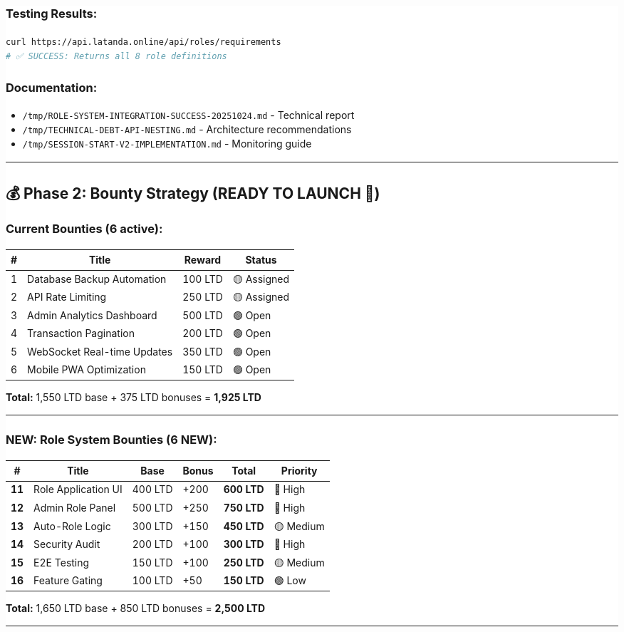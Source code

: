 ### Testing Results:
```bash
curl https://api.latanda.online/api/roles/requirements
# ✅ SUCCESS: Returns all 8 role definitions
```

### Documentation:
- `/tmp/ROLE-SYSTEM-INTEGRATION-SUCCESS-20251024.md` - Technical report
- `/tmp/TECHNICAL-DEBT-API-NESTING.md` - Architecture recommendations
- `/tmp/SESSION-START-V2-IMPLEMENTATION.md` - Monitoring guide

---

## 💰 Phase 2: Bounty Strategy (READY TO LAUNCH 🚀)

### Current Bounties (6 active):
| # | Title | Reward | Status |
|---|-------|--------|--------|
| 1 | Database Backup Automation | 100 LTD | 🟡 Assigned |
| 2 | API Rate Limiting | 250 LTD | 🟡 Assigned |
| 3 | Admin Analytics Dashboard | 500 LTD | 🟢 Open |
| 4 | Transaction Pagination | 200 LTD | 🟢 Open |
| 5 | WebSocket Real-time Updates | 350 LTD | 🟢 Open |
| 6 | Mobile PWA Optimization | 150 LTD | 🟢 Open |

**Total:** 1,550 LTD base + 375 LTD bonuses = **1,925 LTD**

---

### NEW: Role System Bounties (6 NEW):

| # | Title | Base | Bonus | Total | Priority |
|---|-------|------|-------|-------|----------|
| **11** | Role Application UI | 400 LTD | +200 | **600 LTD** | 🔴 High |
| **12** | Admin Role Panel | 500 LTD | +250 | **750 LTD** | 🔴 High |
| **13** | Auto-Role Logic | 300 LTD | +150 | **450 LTD** | 🟡 Medium |
| **14** | Security Audit | 200 LTD | +100 | **300 LTD** | 🔴 High |
| **15** | E2E Testing | 150 LTD | +100 | **250 LTD** | 🟡 Medium |
| **16** | Feature Gating | 100 LTD | +50 | **150 LTD** | 🟢 Low |

**Total:** 1,650 LTD base + 850 LTD bonuses = **2,500 LTD**

---
